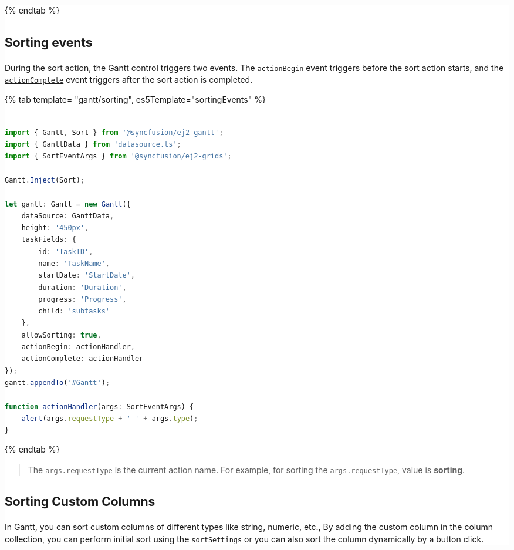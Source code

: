 {% endtab %}

## Sorting events

During the sort action, the Gantt control triggers two events. The [`actionBegin`](../api/gantt/#actionbegin) event triggers before the sort action starts, and the [`actionComplete`](../api/gantt/#actioncomplete) event triggers after the sort action is completed.

{% tab template= "gantt/sorting", es5Template="sortingEvents" %}

```typescript

import { Gantt, Sort } from '@syncfusion/ej2-gantt';
import { GanttData } from 'datasource.ts';
import { SortEventArgs } from '@syncfusion/ej2-grids';

Gantt.Inject(Sort);

let gantt: Gantt = new Gantt({
    dataSource: GanttData,
    height: '450px',
    taskFields: {
        id: 'TaskID',
        name: 'TaskName',
        startDate: 'StartDate',
        duration: 'Duration',
        progress: 'Progress',
        child: 'subtasks'
    },
    allowSorting: true,
    actionBegin: actionHandler,
    actionComplete: actionHandler
});
gantt.appendTo('#Gantt');

function actionHandler(args: SortEventArgs) {
    alert(args.requestType + ' ' + args.type);
}

```

{% endtab %}

> The `args.requestType` is the current action name. For example, for sorting the `args.requestType`, value is **sorting**.

## Sorting Custom Columns

In Gantt, you can sort custom columns of different types like string, numeric, etc.,
By adding the custom column in the column collection,
you can perform initial sort using the `sortSettings` or
you can also sort the column dynamically by a button click.
